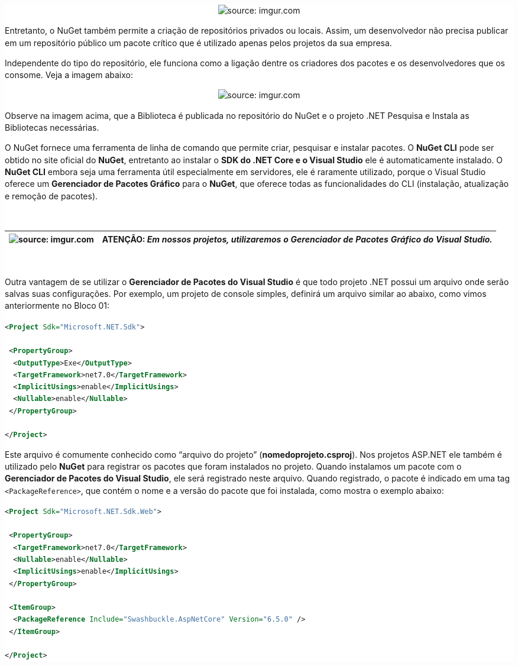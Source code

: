 <div align="center"><img src="https://i.imgur.com/8etpBMr.png" title="source: imgur.com" /></div>

Entretanto, o NuGet também permite a criação de repositórios privados ou locais. Assim, um desenvolvedor não precisa publicar em um repositório público um pacote crítico que é utilizado apenas pelos projetos da sua empresa.

Independente do tipo do repositório, ele funciona como a ligação dentre os criadores dos pacotes e os desenvolvedores que os consome. Veja a imagem abaixo:

<div align="center"><img src="https://imgur.com/h8iouB7.png" title="source: imgur.com" /></div>

Observe na imagem acima, que a Biblioteca é publicada no repositório do NuGet e o projeto .NET Pesquisa e Instala as Bibliotecas necessárias.

O NuGet fornece uma ferramenta de linha de comando que permite criar, pesquisar e instalar pacotes. O **NuGet CLI** pode ser obtido no site oficial do **NuGet**, entretanto ao instalar o **SDK do .NET Core e o Visual Studio** ele é automaticamente instalado. O **NuGet CLI** embora seja uma ferramenta útil especialmente em servidores, ele é raramente utilizado, porque o Visual Studio oferece um **Gerenciador de Pacotes Gráfico** para o **NuGet**, que oferece todas as funcionalidades do CLI (instalação, atualização e remoção de pacotes).

<br />

| <img src="https://i.imgur.com/hOgWvSc.png" title="source: imgur.com" width="100px"/> | <div align="left"> **ATENÇÃO:** *Em nossos projetos, utilizaremos o Gerenciador de Pacotes Gráfico do Visual Studio.* </div> |
| ------------------------------------------------------------ | ------------------------------------------------------------ |

<br />

Outra vantagem de se utilizar o **Gerenciador de Pacotes do Visual Studio** é que todo projeto .NET possui um arquivo onde serão salvas suas configurações. Por exemplo, um projeto de console simples, definirá um arquivo similar ao abaixo, como vimos anteriormente no Bloco 01:

```xml
<Project Sdk="Microsoft.NET.Sdk">

 <PropertyGroup>
  <OutputType>Exe</OutputType>
  <TargetFramework>net7.0</TargetFramework>
  <ImplicitUsings>enable</ImplicitUsings>
  <Nullable>enable</Nullable>
 </PropertyGroup>

</Project>
```

Este arquivo é comumente conhecido como “arquivo do projeto” (**nomedoprojeto.csproj**). Nos projetos ASP.NET ele também é utilizado pelo **NuGet** para registrar os pacotes que foram instalados no projeto. Quando instalamos um pacote com o **Gerenciador de Pacotes do Visual Studio**, ele será registrado neste arquivo. Quando registrado, o pacote é indicado em uma tag `<PackageReference>`, que contém o nome e a versão do pacote que foi instalada, como mostra o exemplo abaixo:

```xml
<Project Sdk="Microsoft.NET.Sdk.Web">

 <PropertyGroup>
  <TargetFramework>net7.0</TargetFramework>
  <Nullable>enable</Nullable>
  <ImplicitUsings>enable</ImplicitUsings>
 </PropertyGroup>

 <ItemGroup>
  <PackageReference Include="Swashbuckle.AspNetCore" Version="6.5.0" />
 </ItemGroup>

</Project>
```
